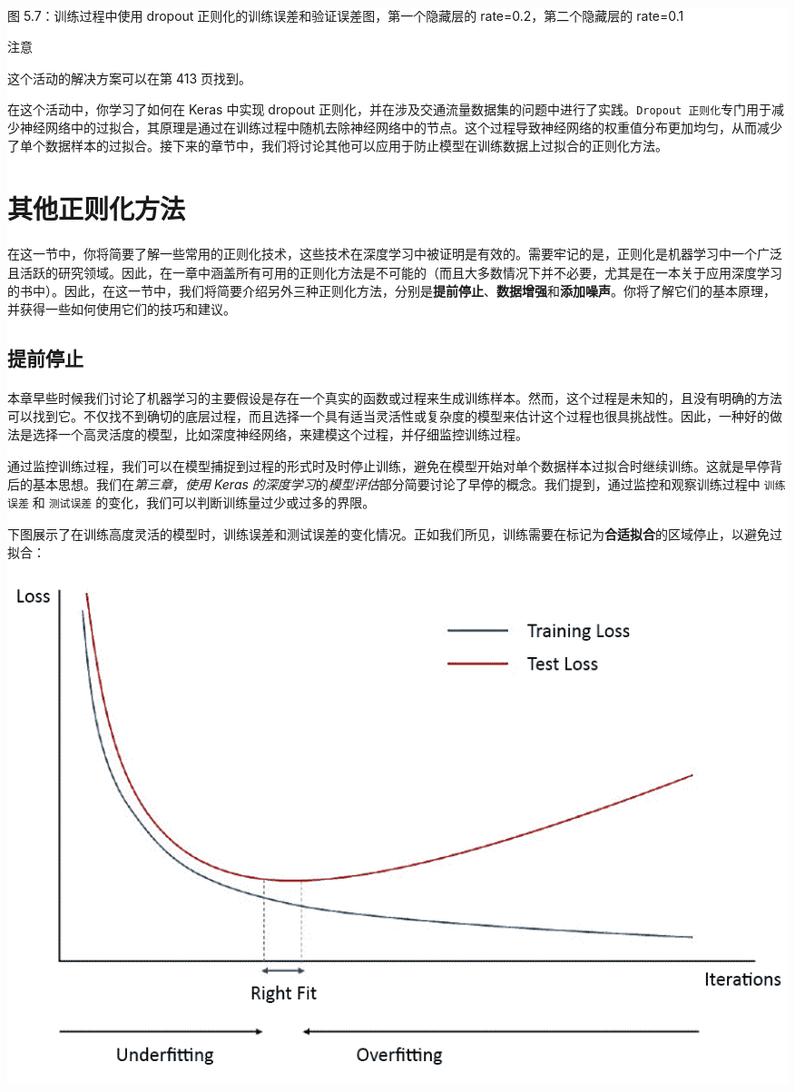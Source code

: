 图 5.7：训练过程中使用 dropout 正则化的训练误差和验证误差图，第一个隐藏层的 rate=0.2，第二个隐藏层的 rate=0.1

注意

这个活动的解决方案可以在第 413 页找到。

在这个活动中，你学习了如何在 Keras 中实现 dropout 正则化，并在涉及交通流量数据集的问题中进行了实践。`Dropout 正则化`专门用于减少神经网络中的过拟合，其原理是通过在训练过程中随机去除神经网络中的节点。这个过程导致神经网络的权重值分布更加均匀，从而减少了单个数据样本的过拟合。接下来的章节中，我们将讨论其他可以应用于防止模型在训练数据上过拟合的正则化方法。

# 其他正则化方法

在这一节中，你将简要了解一些常用的正则化技术，这些技术在深度学习中被证明是有效的。需要牢记的是，正则化是机器学习中一个广泛且活跃的研究领域。因此，在一章中涵盖所有可用的正则化方法是不可能的（而且大多数情况下并不必要，尤其是在一本关于应用深度学习的书中）。因此，在这一节中，我们将简要介绍另外三种正则化方法，分别是**提前停止**、**数据增强**和**添加噪声**。你将了解它们的基本原理，并获得一些如何使用它们的技巧和建议。

## 提前停止

本章早些时候我们讨论了机器学习的主要假设是存在一个真实的函数或过程来生成训练样本。然而，这个过程是未知的，且没有明确的方法可以找到它。不仅找不到确切的底层过程，而且选择一个具有适当灵活性或复杂度的模型来估计这个过程也很具挑战性。因此，一种好的做法是选择一个高灵活度的模型，比如深度神经网络，来建模这个过程，并仔细监控训练过程。

通过监控训练过程，我们可以在模型捕捉到过程的形式时及时停止训练，避免在模型开始对单个数据样本过拟合时继续训练。这就是早停背后的基本思想。我们在*第三章*，*使用 Keras 的深度学习*的*模型评估*部分简要讨论了早停的概念。我们提到，通过监控和观察训练过程中 `训练误差` 和 `测试误差` 的变化，我们可以判断训练量过少或过多的界限。

下图展示了在训练高度灵活的模型时，训练误差和测试误差的变化情况。正如我们所见，训练需要在标记为**合适拟合**的区域停止，以避免过拟合：

![图 5.8：训练模型时训练误差和测试误差的变化图](img/B15777_05_08.jpg)
